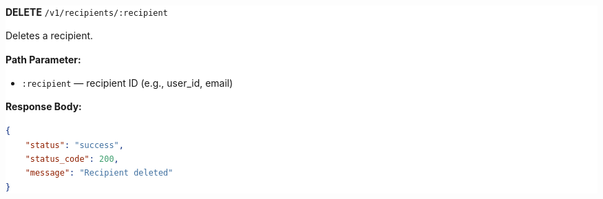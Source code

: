 **DELETE** `/v1/recipients/:recipient`

Deletes a recipient.

**Path Parameter:**

-   `:recipient` — recipient ID (e.g., user_id, email)

**Response Body:**

```json
{
    "status": "success",
    "status_code": 200,
    "message": "Recipient deleted"
}
```
